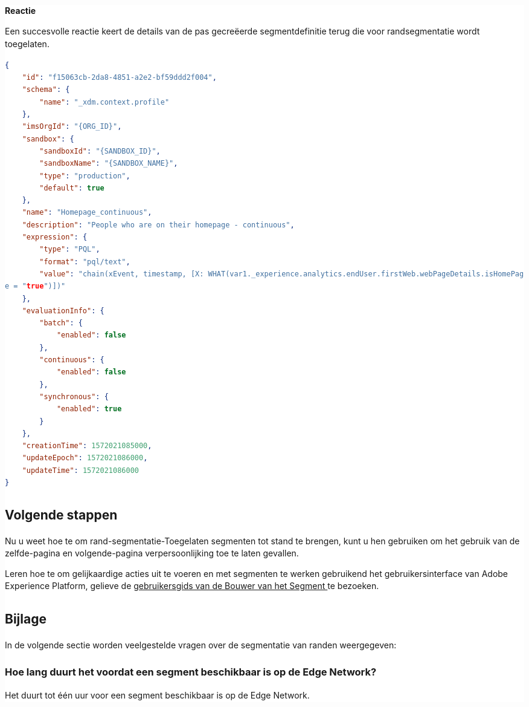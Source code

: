 **Reactie**

Een succesvolle reactie keert de details van de pas gecreëerde segmentdefinitie terug die voor randsegmentatie wordt toegelaten.

```json
{
    "id": "f15063cb-2da8-4851-a2e2-bf59ddd2f004",
    "schema": {
        "name": "_xdm.context.profile"
    },
    "imsOrgId": "{ORG_ID}",
    "sandbox": {
        "sandboxId": "{SANDBOX_ID}",
        "sandboxName": "{SANDBOX_NAME}",
        "type": "production",
        "default": true
    },
    "name": "Homepage_continuous",
    "description": "People who are on their homepage - continuous",
    "expression": {
        "type": "PQL",
        "format": "pql/text",
        "value": "chain(xEvent, timestamp, [X: WHAT(var1._experience.analytics.endUser.firstWeb.webPageDetails.isHomePage = "true")])"
    },
    "evaluationInfo": {
        "batch": {
            "enabled": false
        },
        "continuous": {
            "enabled": false
        },
        "synchronous": {
            "enabled": true
        }
    },
    "creationTime": 1572021085000,
    "updateEpoch": 1572021086000,
    "updateTime": 1572021086000
}
```

## Volgende stappen

Nu u weet hoe te om rand-segmentatie-Toegelaten segmenten tot stand te brengen, kunt u hen gebruiken om het gebruik van de zelfde-pagina en volgende-pagina verpersoonlijking toe te laten gevallen.

Leren hoe te om gelijkaardige acties uit te voeren en met segmenten te werken gebruikend het gebruikersinterface van Adobe Experience Platform, gelieve de [ gebruikersgids van de Bouwer van het Segment ](../ui/segment-builder.md) te bezoeken.

## Bijlage

In de volgende sectie worden veelgestelde vragen over de segmentatie van randen weergegeven:

### Hoe lang duurt het voordat een segment beschikbaar is op de Edge Network?

Het duurt tot één uur voor een segment beschikbaar is op de Edge Network.